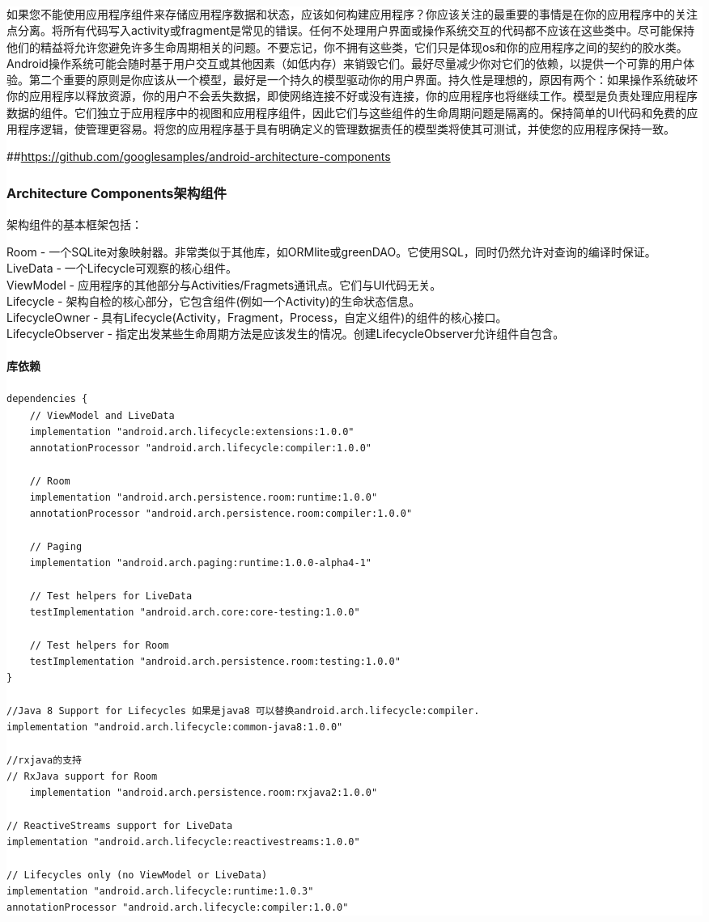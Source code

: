 如果您不能使用应用程序组件来存储应用程序数据和状态，应该如何构建应用程序？你应该关注的最重要的事情是在你的应用程序中的关注点分离。将所有代码写入activity或fragment是常见的错误。任何不处理用户界面或操作系统交互的代码都不应该在这些类中。尽可能保持他们的精益将允许您避免许多生命周期相关的问题。不要忘记，你不拥有这些类，它们只是体现os和你的应用程序之间的契约的胶水类。Android操作系统可能会随时基于用户交互或其他因素（如低内存）来销毁它们。最好尽量减少你对它们的依赖，以提供一个可靠的用户体验。第二个重要的原则是你应该从一个模型，最好是一个持久的模型驱动你的用户界面。持久性是理想的，原因有两个：如果操作系统破坏你的应用程序以释放资源，你的用户不会丢失数据，即使网络连接不好或没有连接，你的应用程序也将继续工作。模型是负责处理应用程序数据的组件。它们独立于应用程序中的视图和应用程序组件，因此它们与这些组件的生命周期问题是隔离的。保持简单的UI代码和免费的应用程序逻辑，使管理更容易。将您的应用程序基于具有明确定义的管理数据责任的模型类将使其可测试，并使您的应用程序保持一致。

##https://github.com/googlesamples/android-architecture-components

### Architecture Components架构组件

架构组件的基本框架包括：

Room - 一个SQLite对象映射器。非常类似于其他库，如ORMlite或greenDAO。它使用SQL，同时仍然允许对查询的编译时保证。<br>
LiveData - 一个Lifecycle可观察的核心组件。<br>
ViewModel - 应用程序的其他部分与Activities/Fragmets通讯点。它们与UI代码无关。<br>
Lifecycle - 架构自检的核心部分，它包含组件(例如一个Activity)的生命状态信息。<br>
LifecycleOwner - 具有Lifecycle(Activity，Fragment，Process，自定义组件)的组件的核心接口。<br>
LifecycleObserver - 指定出发某些生命周期方法是应该发生的情况。创建LifecycleObserver允许组件自包含。<br>

#### 库依赖

```
dependencies {
    // ViewModel and LiveData
    implementation "android.arch.lifecycle:extensions:1.0.0"
    annotationProcessor "android.arch.lifecycle:compiler:1.0.0"

    // Room
    implementation "android.arch.persistence.room:runtime:1.0.0"
    annotationProcessor "android.arch.persistence.room:compiler:1.0.0"

    // Paging
    implementation "android.arch.paging:runtime:1.0.0-alpha4-1"

    // Test helpers for LiveData
    testImplementation "android.arch.core:core-testing:1.0.0"

    // Test helpers for Room
    testImplementation "android.arch.persistence.room:testing:1.0.0"
}

//Java 8 Support for Lifecycles 如果是java8 可以替换android.arch.lifecycle:compiler.
implementation "android.arch.lifecycle:common-java8:1.0.0"

//rxjava的支持
// RxJava support for Room
    implementation "android.arch.persistence.room:rxjava2:1.0.0"

// ReactiveStreams support for LiveData
implementation "android.arch.lifecycle:reactivestreams:1.0.0"

// Lifecycles only (no ViewModel or LiveData)
implementation "android.arch.lifecycle:runtime:1.0.3"
annotationProcessor "android.arch.lifecycle:compiler:1.0.0"
```
